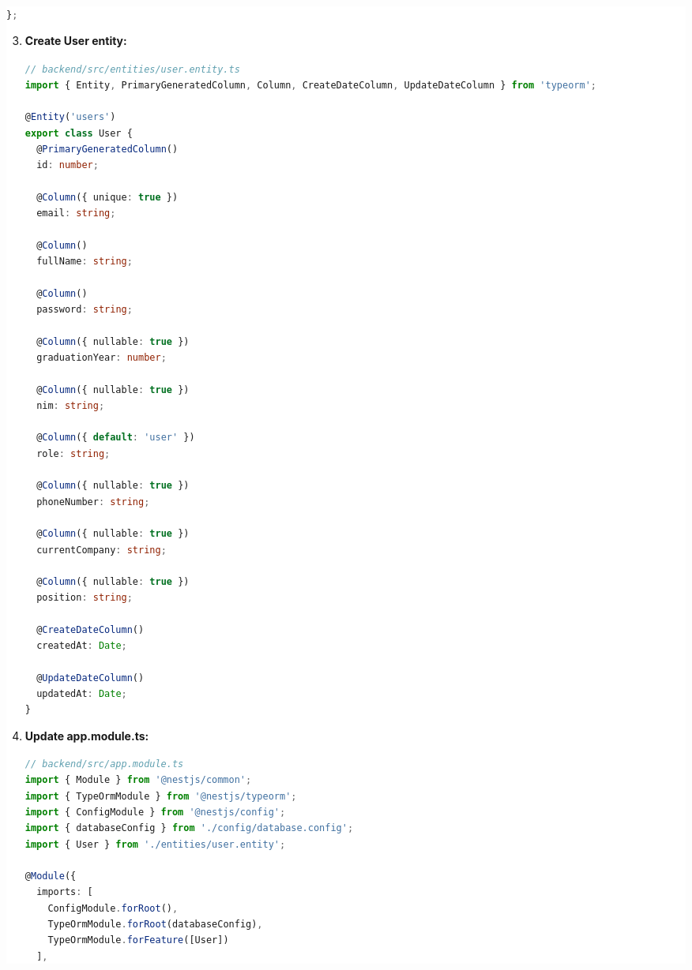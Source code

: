    ```typescript
   };
   ```

3. **Create User entity:**
   ```typescript
   // backend/src/entities/user.entity.ts
   import { Entity, PrimaryGeneratedColumn, Column, CreateDateColumn, UpdateDateColumn } from 'typeorm';
   
   @Entity('users')
   export class User {
     @PrimaryGeneratedColumn()
     id: number;
   
     @Column({ unique: true })
     email: string;
   
     @Column()
     fullName: string;
   
     @Column()
     password: string;
   
     @Column({ nullable: true })
     graduationYear: number;
   
     @Column({ nullable: true })
     nim: string;
   
     @Column({ default: 'user' })
     role: string;
   
     @Column({ nullable: true })
     phoneNumber: string;
   
     @Column({ nullable: true })
     currentCompany: string;
   
     @Column({ nullable: true })
     position: string;
   
     @CreateDateColumn()
     createdAt: Date;
   
     @UpdateDateColumn()
     updatedAt: Date;
   }
   ```

4. **Update app.module.ts:**
   ```typescript
   // backend/src/app.module.ts
   import { Module } from '@nestjs/common';
   import { TypeOrmModule } from '@nestjs/typeorm';
   import { ConfigModule } from '@nestjs/config';
   import { databaseConfig } from './config/database.config';
   import { User } from './entities/user.entity';
   
   @Module({
     imports: [
       ConfigModule.forRoot(),
       TypeOrmModule.forRoot(databaseConfig),
       TypeOrmModule.forFeature([User])
     ],
   ```